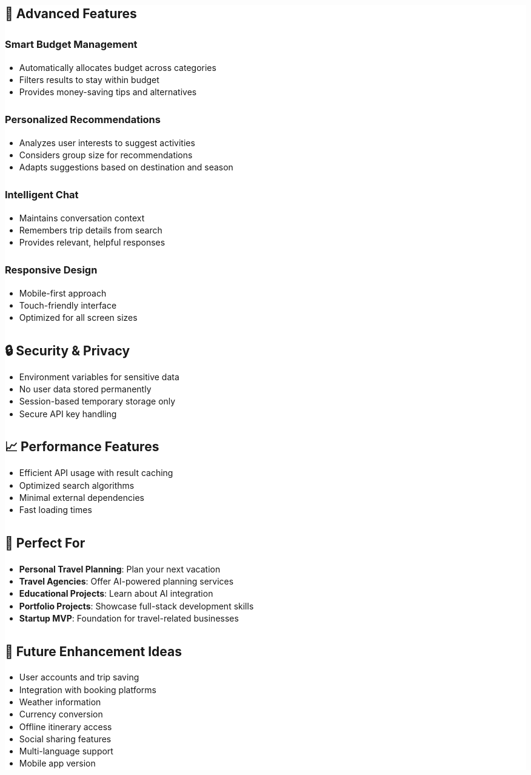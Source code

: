 ## 🌟 Advanced Features

### Smart Budget Management
- Automatically allocates budget across categories
- Filters results to stay within budget
- Provides money-saving tips and alternatives

### Personalized Recommendations
- Analyzes user interests to suggest activities
- Considers group size for recommendations
- Adapts suggestions based on destination and season

### Intelligent Chat
- Maintains conversation context
- Remembers trip details from search
- Provides relevant, helpful responses

### Responsive Design
- Mobile-first approach
- Touch-friendly interface
- Optimized for all screen sizes

## 🔒 Security & Privacy

- Environment variables for sensitive data
- No user data stored permanently
- Session-based temporary storage only
- Secure API key handling

## 📈 Performance Features

- Efficient API usage with result caching
- Optimized search algorithms
- Minimal external dependencies
- Fast loading times

## 🎯 Perfect For

- **Personal Travel Planning**: Plan your next vacation
- **Travel Agencies**: Offer AI-powered planning services
- **Educational Projects**: Learn about AI integration
- **Portfolio Projects**: Showcase full-stack development skills
- **Startup MVP**: Foundation for travel-related businesses

## 🚀 Future Enhancement Ideas

- User accounts and trip saving
- Integration with booking platforms
- Weather information
- Currency conversion
- Offline itinerary access
- Social sharing features
- Multi-language support
- Mobile app version
